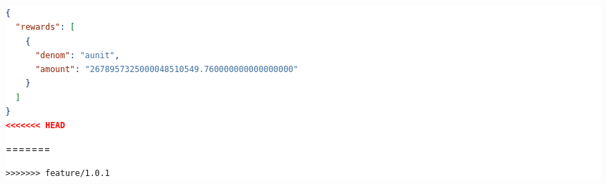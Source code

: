 ```json
{
  "rewards": [
    {
      "denom": "aunit",
      "amount": "2678957325000048510549.760000000000000000"
    }
  ]
}
<<<<<<< HEAD
```

=======

```
>>>>>>> feature/1.0.1
```
